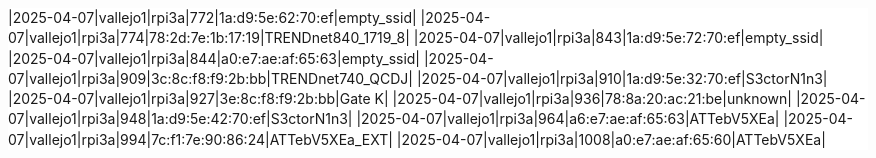 |2025-04-07|vallejo1|rpi3a|772|1a:d9:5e:62:70:ef|empty_ssid|
|2025-04-07|vallejo1|rpi3a|774|78:2d:7e:1b:17:19|TRENDnet840_1719_8|
|2025-04-07|vallejo1|rpi3a|843|1a:d9:5e:72:70:ef|empty_ssid|
|2025-04-07|vallejo1|rpi3a|844|a0:e7:ae:af:65:63|empty_ssid|
|2025-04-07|vallejo1|rpi3a|909|3c:8c:f8:f9:2b:bb|TRENDnet740_QCDJ|
|2025-04-07|vallejo1|rpi3a|910|1a:d9:5e:32:70:ef|S3ctorN1n3|
|2025-04-07|vallejo1|rpi3a|927|3e:8c:f8:f9:2b:bb|Gate K|
|2025-04-07|vallejo1|rpi3a|936|78:8a:20:ac:21:be|unknown|
|2025-04-07|vallejo1|rpi3a|948|1a:d9:5e:42:70:ef|S3ctorN1n3|
|2025-04-07|vallejo1|rpi3a|964|a6:e7:ae:af:65:63|ATTebV5XEa|
|2025-04-07|vallejo1|rpi3a|994|7c:f1:7e:90:86:24|ATTebV5XEa_EXT|
|2025-04-07|vallejo1|rpi3a|1008|a0:e7:ae:af:65:60|ATTebV5XEa|
